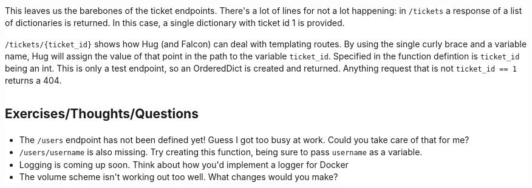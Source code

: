 This leaves us the barebones of the ticket endpoints. There's a lot of lines for not a lot happening: in `/tickets` a response of a list of dictionaries is returned. In this case, a single dictionary with ticket id 1 is provided. 

`/tickets/{ticket_id}` shows how Hug (and Falcon) can deal with templating routes. By using the single curly brace and a variable name, Hug will assign the value of that point in the path to the variable `ticket_id`. Specified in the function defintion is `ticket_id` being an int. This is only a test endpoint, so an OrderedDict is created and returned. Anything request that is not `ticket_id == 1` returns a 404. 

## Exercises/Thoughts/Questions

* The `/users` endpoint has not been defined yet! Guess I got too busy at work. Could you take care of that for me?
* `/users/username` is also missing. Try creating this function, being sure to pass `username` as a variable.
* Logging is coming up soon. Think about how you'd implement a logger for Docker
* The volume scheme isn't working out too well. What changes would you make?